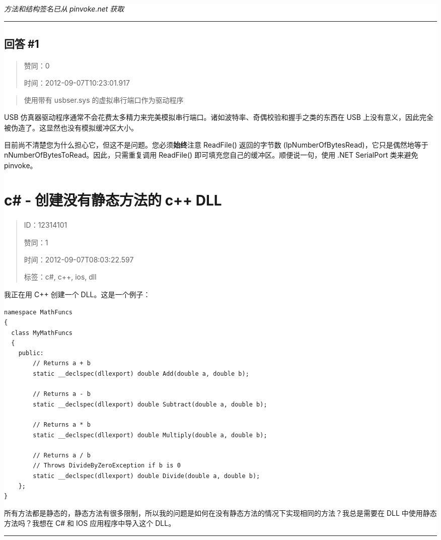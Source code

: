 *方法和结构签名已从 pinvoke.net 获取*

* * *

## 回答 #1

> 赞同：0
> 
> 时间：2012-09-07T10:23:01.917

> 使用带有 usbser.sys 的虚拟串行端口作为驱动程序

USB 仿真器驱动程序通常不会花费太多精力来完美模拟串行端口。诸如波特率、奇偶校验和握手之类的东西在 USB 上没有意义，因此完全被伪造了。这显然也没有模拟缓冲区大小。

目前尚不清楚您为什么担心它，但这不是问题。您必须**始终**注意 ReadFile() 返回的字节数 (lpNumberOfBytesRead)，它只是偶然地等于 nNumberOfBytesToRead。因此，只需重复调用 ReadFile() 即可填充您自己的缓冲区。顺便说一句，使用 .NET SerialPort 类来避免 pinvoke。

# c# - 创建没有静态方法的 c++ DLL

> ID：12314101
> 
> 赞同：1
> 
> 时间：2012-09-07T08:03:22.597
> 
> 标签：c#, c++, ios, dll

我正在用 C++ 创建一个 DLL。这是一个例子：

```
namespace MathFuncs
{
  class MyMathFuncs
  {
    public:
        // Returns a + b
        static __declspec(dllexport) double Add(double a, double b);

        // Returns a - b
        static __declspec(dllexport) double Subtract(double a, double b);

        // Returns a * b
        static __declspec(dllexport) double Multiply(double a, double b);

        // Returns a / b
        // Throws DivideByZeroException if b is 0
        static __declspec(dllexport) double Divide(double a, double b);
    };
} 
```

所有方法都是静态的，静态方法有很多限制，所以我的问题是如何在没有静态方法的情况下实现相同的方法？我总是需要在 DLL 中使用静态方法吗？我想在 C# 和 IOS 应用程序中导入这个 DLL。

* * *
